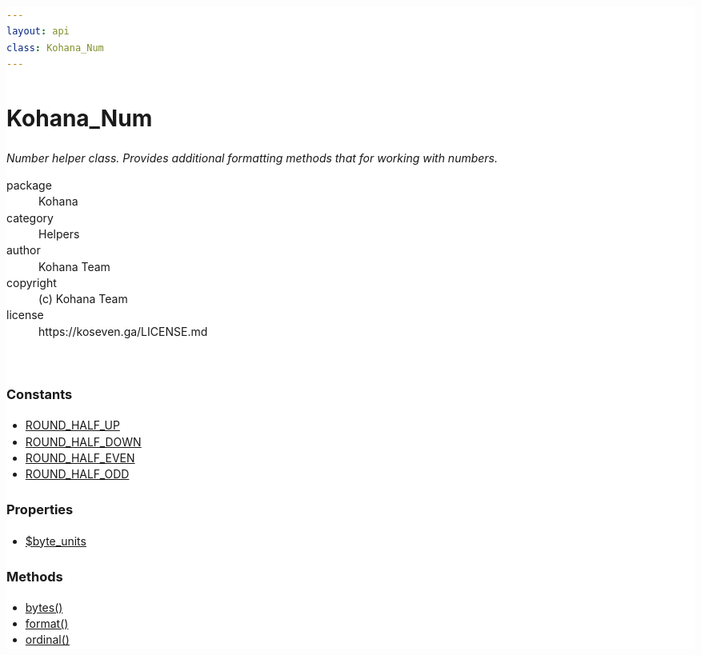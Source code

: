 ```yaml
---
layout: api
class: Kohana_Num
---
```

<h1>Kohana_Num</h1>
<p>
<i><p>Number helper class. Provides additional formatting methods that for working
with numbers.</p>
</i>
</p>
<dl class='tags'>
<dt>package</dt>
<dd>Kohana</dd>
<dt>category</dt>
<dd>Helpers</dd>
<dt>author</dt>
<dd>Kohana Team</dd>
<dt>copyright</dt>
<dd>(c) Kohana Team</dd>
<dt>license</dt>
<dd>https://koseven.ga/LICENSE.md</dd>
</dl>
<br />
<div class='toc row d-none d-sm-flex d-md-flex d-lg-flex d-xl-flex'>
<div class='constants col-4'>
<h3>Constants</h3>
<ul>
<li>
<a href='#constant-ROUND_HALF_UP'>ROUND_HALF_UP</a>
</li>
<li>
<a href='#constant-ROUND_HALF_DOWN'>ROUND_HALF_DOWN</a>
</li>
<li>
<a href='#constant-ROUND_HALF_EVEN'>ROUND_HALF_EVEN</a>
</li>
<li>
<a href='#constant-ROUND_HALF_ODD'>ROUND_HALF_ODD</a>
</li>
</ul>
</div>
<div class='properties col-4'>
<h3>Properties</h3>
<ul>
<li>
<a href="#property-byte_units">$byte_units</a>
</li>
</ul>
</div>
<div class='methods col-4'>
<h3>Methods</h3>
<ul>
<li>
<a href="#bytes">bytes()</a>
</li>
<li>
<a href="#format">format()</a>
</li>
<li>
<a href="#ordinal">ordinal()</a>
</li>